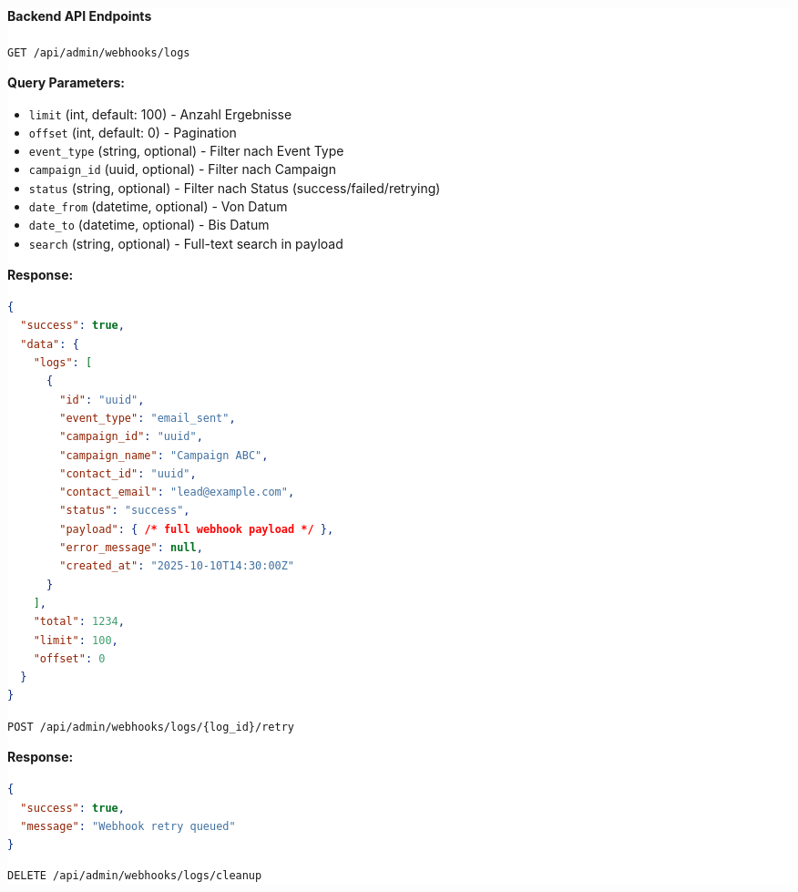 #### Backend API Endpoints

```http
GET /api/admin/webhooks/logs
```

**Query Parameters:**
- `limit` (int, default: 100) - Anzahl Ergebnisse
- `offset` (int, default: 0) - Pagination
- `event_type` (string, optional) - Filter nach Event Type
- `campaign_id` (uuid, optional) - Filter nach Campaign
- `status` (string, optional) - Filter nach Status (success/failed/retrying)
- `date_from` (datetime, optional) - Von Datum
- `date_to` (datetime, optional) - Bis Datum
- `search` (string, optional) - Full-text search in payload

**Response:**
```json
{
  "success": true,
  "data": {
    "logs": [
      {
        "id": "uuid",
        "event_type": "email_sent",
        "campaign_id": "uuid",
        "campaign_name": "Campaign ABC",
        "contact_id": "uuid",
        "contact_email": "lead@example.com",
        "status": "success",
        "payload": { /* full webhook payload */ },
        "error_message": null,
        "created_at": "2025-10-10T14:30:00Z"
      }
    ],
    "total": 1234,
    "limit": 100,
    "offset": 0
  }
}
```

```http
POST /api/admin/webhooks/logs/{log_id}/retry
```

**Response:**
```json
{
  "success": true,
  "message": "Webhook retry queued"
}
```

```http
DELETE /api/admin/webhooks/logs/cleanup
```

